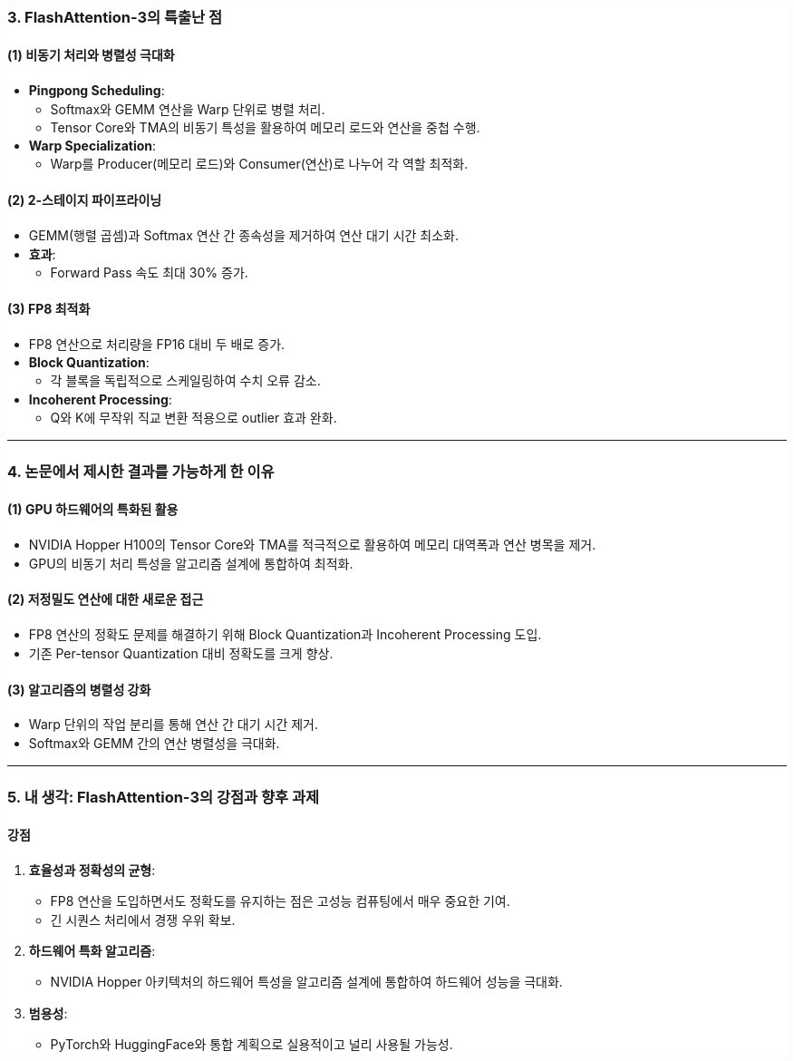 ### 3. FlashAttention-3의 특출난 점

#### (1) **비동기 처리와 병렬성 극대화**
- **Pingpong Scheduling**:
  - Softmax와 GEMM 연산을 Warp 단위로 병렬 처리.
  - Tensor Core와 TMA의 비동기 특성을 활용하여 메모리 로드와 연산을 중첩 수행.
- **Warp Specialization**:
  - Warp를 Producer(메모리 로드)와 Consumer(연산)로 나누어 각 역할 최적화.

#### (2) **2-스테이지 파이프라이닝**
- GEMM(행렬 곱셈)과 Softmax 연산 간 종속성을 제거하여 연산 대기 시간 최소화.
- **효과**:
  - Forward Pass 속도 최대 30% 증가.

#### (3) **FP8 최적화**
- FP8 연산으로 처리량을 FP16 대비 두 배로 증가.
- **Block Quantization**:
  - 각 블록을 독립적으로 스케일링하여 수치 오류 감소.
- **Incoherent Processing**:
  - Q와 K에 무작위 직교 변환 적용으로 outlier 효과 완화.

---

### 4. 논문에서 제시한 결과를 가능하게 한 이유

#### (1) **GPU 하드웨어의 특화된 활용**
- NVIDIA Hopper H100의 Tensor Core와 TMA를 적극적으로 활용하여 메모리 대역폭과 연산 병목을 제거.
- GPU의 비동기 처리 특성을 알고리즘 설계에 통합하여 최적화.

#### (2) **저정밀도 연산에 대한 새로운 접근**
- FP8 연산의 정확도 문제를 해결하기 위해 Block Quantization과 Incoherent Processing 도입.
- 기존 Per-tensor Quantization 대비 정확도를 크게 향상.

#### (3) **알고리즘의 병렬성 강화**
- Warp 단위의 작업 분리를 통해 연산 간 대기 시간 제거.
- Softmax와 GEMM 간의 연산 병렬성을 극대화.

---

### 5. 내 생각: FlashAttention-3의 강점과 향후 과제

#### 강점
1. **효율성과 정확성의 균형**:
   - FP8 연산을 도입하면서도 정확도를 유지하는 점은 고성능 컴퓨팅에서 매우 중요한 기여.
   - 긴 시퀀스 처리에서 경쟁 우위 확보.

2. **하드웨어 특화 알고리즘**:
   - NVIDIA Hopper 아키텍처의 하드웨어 특성을 알고리즘 설계에 통합하여 하드웨어 성능을 극대화.

3. **범용성**:
   - PyTorch와 HuggingFace와 통합 계획으로 실용적이고 널리 사용될 가능성.
